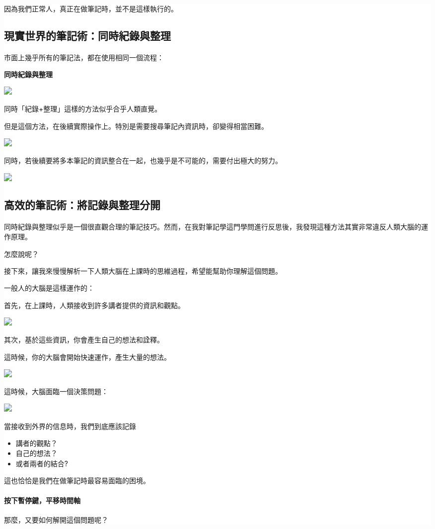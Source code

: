 因為我們正常人，真正在做筆記時，並不是這樣執行的。

## 現實世界的筆記術：同時紀錄與整理

市面上幾乎所有的筆記法，都在使用相同一個流程：

****同時紀錄與整理****

![](images/20220908115700.png)

同時「紀錄+整理」這樣的方法似乎合乎人類直覺。

但是這個方法，在後續實際操作上。特別是需要搜尋筆記內資訊時，卻變得相當困難。

![](images/20220908115755.png)

同時，若後續要將多本筆記的資訊整合在一起，也幾乎是不可能的，需要付出極大的努力。

![](images/20220908120406.png)

## 高效的筆記術：將記錄與整理分開

同時紀錄與整理似乎是一個很直觀合理的筆記技巧。然而，在我對筆記學這門學問進行反思後，我發現這種方法其實非常違反人類大腦的運作原理。

怎麼說呢？

接下來，讓我來慢慢解析一下人類大腦在上課時的思維過程，希望能幫助你理解這個問題。

一般人的大腦是這樣運作的：

首先，在上課時，人類接收到許多講者提供的資訊和觀點。

![](images/20220908121200.png)

其次，基於這些資訊，你會產生自己的想法和詮釋。

這時候，你的大腦會開始快速運作，產生大量的想法。

![](images/20220908121235.png)

這時候，大腦面臨一個決策問題：

![](images/20220908130042.png)

當接收到外界的信息時，我們到底應該記錄

* 講者的觀點？
* 自己的想法？
* 或者兩者的結合?

這也恰恰是我們在做筆記時最容易面臨的困境。


#### 按下暫停鍵，平移時間軸

那麼，又要如何解開這個問題呢？
